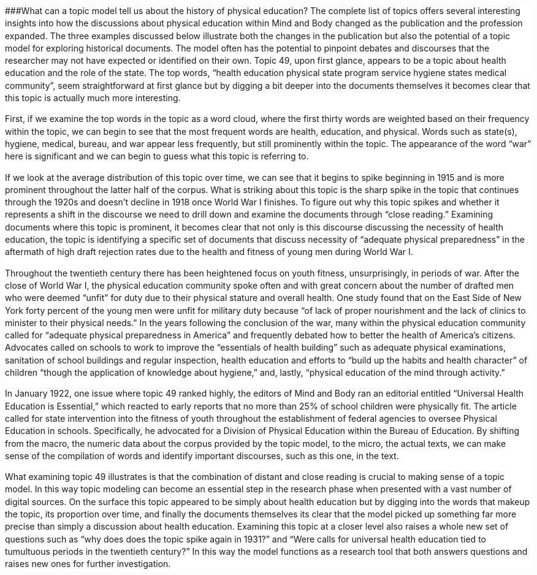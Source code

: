 ###What can a topic model tell us about the history of physical education?
The complete list of topics offers several interesting insights into how the discussions about physical education within Mind and Body changed as the publication and the profession expanded. The three examples discussed below illustrate both the changes in the publication but also the potential of a topic model for exploring historical documents.
The model often has the potential to pinpoint debates and discourses that the researcher may not have expected or identified on their own.  Topic 49, upon first glance, appears to be a topic about health education and the role of the state.  The top words, “health education physical state program service hygiene states medical community”, seem straightforward at first glance but by digging a bit deeper into the documents themselves it becomes clear that this topic is actually much more interesting.   

First, if we examine the top words in the topic as a word cloud, where the first thirty words are weighted based on their frequency within the topic, we can begin to see that the most frequent words are health, education, and physical. Words such as state(s), hygiene, medical, bureau, and war appear less frequently, but still prominently within the topic. The appearance of the word “war” here is significant and we can begin to guess what this topic is referring to.

If we look at the average distribution of this topic over time, we can see that it begins to spike beginning in 1915 and is more prominent throughout the latter half of the corpus. What is striking about this topic is the sharp spike in the topic that continues through the 1920s and doesn’t decline in 1918 once World War I finishes. To figure out why this topic spikes and whether it represents a shift in the discourse we need to drill down and examine the documents through “close reading.” Examining documents where this topic is prominent, it becomes clear that not only is this discourse discussing the necessity of health education, the topic is identifying a specific set of documents that discuss necessity of “adequate physical preparedness” in the aftermath of high draft rejection rates due to the health and fitness of young men during World War I.

Throughout the twentieth century there has been heightened focus on youth fitness, unsurprisingly, in periods of war. After the close of World War I, the physical education community spoke often and with great concern about the number of drafted men who were deemed “unfit” for duty due to their physical stature and overall health. One study found that on the East Side of New York forty percent of the young men were unfit for military duty because “of lack of proper nourishment and the lack of clinics to minister to their physical needs.” In the years following the conclusion of the war, many within the physical education community called for “adequate physical preparedness in America” and frequently debated how to better the health of America’s citizens. Advocates called on schools to work to improve the “essentials of health building” such as adequate physical examinations, sanitation of school buildings and regular inspection, health education and efforts to “build up the habits and health character” of children “though the application of knowledge about hygiene,” and, lastly, “physical education of the mind through activity.”

In January 1922, one issue where topic 49 ranked highly, the editors of Mind and Body ran an editorial entitled “Universal Health Education is Essential,” which reacted to early reports that no more than 25% of school children were physically fit. The article called for state intervention into the fitness of youth throughout the establishment of federal agencies to oversee Physical Education in schools. Specifically, he advocated for a Division of Physical Education within the Bureau of Education. By shifting from the macro, the numeric data about the corpus provided by the topic model, to the micro, the actual texts, we can make sense of the compilation of words and identify important discourses, such as this one, in the text.

What examining topic 49 illustrates is that the combination of distant and close reading is crucial to making sense of a topic model. In this way topic modeling can become an essential step in the research phase when presented with a vast number of digital sources. On the surface this topic appeared to be simply about health education but by digging into the words that makeup the topic, its proportion over time, and finally the documents themselves its clear that the model picked up something far more precise than simply a discussion about health education. Examining this topic at a closer level also raises a whole new set of questions such as “why does does the topic spike again in 1931?” and “Were calls for universal health education tied to tumultuous periods in the twentieth century?” In this way the model functions as a research tool that both answers questions and raises new ones for further investigation.
